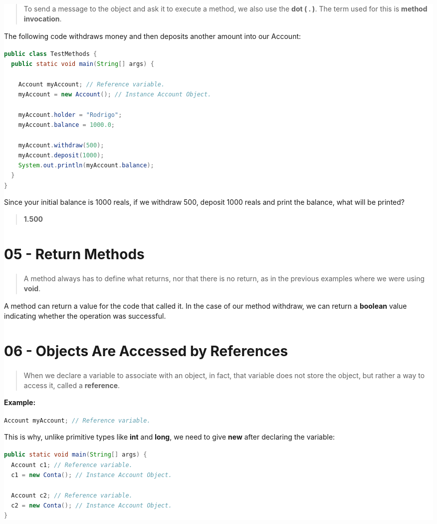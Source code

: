 > To send a message to the object and ask it to execute a method, we also use the **dot ( . )**. The term used for this is **method invocation**.

The following code withdraws money and then deposits another amount into our Account:

```java
public class TestMethods {
  public static void main(String[] args) {

    Account myAccount; // Reference variable.
    myAccount = new Account(); // Instance Account Object.

    myAccount.holder = "Rodrigo";
    myAccount.balance = 1000.0;

    myAccount.withdraw(500);
    myAccount.deposit(1000);
    System.out.println(myAccount.balance);
  } 
}
```

Since your initial balance is 1000 reals, if we withdraw 500, deposit 1000 reals and print the balance, what will be printed?

> **1.500**

# 05 - Return Methods

> A method always has to define what returns, nor that there is no return, as in the previous examples where we were using **void**.

A method can return a value for the code that called it. In the case of our method withdraw, we can return a **boolean** value indicating whether the operation was successful.

# 06 - Objects Are Accessed by References

> When we declare a variable to associate with an object, in fact, that variable does not store the object, but rather a way to access it, called a **reference**.

**Example:**  
```java
Account myAccount; // Reference variable.
```

This is why, unlike primitive types like **int** and **long**, we need to give **new** after declaring the variable:

```java
public static void main(String[] args) {
  Account c1; // Reference variable.
  c1 = new Conta(); // Instance Account Object.

  Account c2; // Reference variable.
  c2 = new Conta(); // Instance Account Object.
}
```
